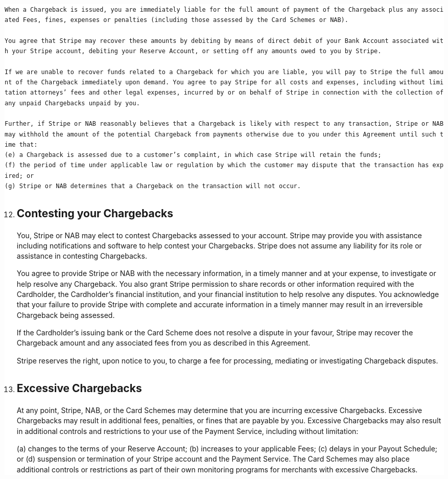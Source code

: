     When a Chargeback is issued, you are immediately liable for the full amount of payment of the Chargeback plus any associated Fees, fines, expenses or penalties (including those assessed by the Card Schemes or NAB).

    You agree that Stripe may recover these amounts by debiting by means of direct debit of your Bank Account associated with your Stripe account, debiting your Reserve Account, or setting off any amounts owed to you by Stripe.

    If we are unable to recover funds related to a Chargeback for which you are liable, you will pay to Stripe the full amount of the Chargeback immediately upon demand. You agree to pay Stripe for all costs and expenses, including without limitation attorneys’ fees and other legal expenses, incurred by or on behalf of Stripe in connection with the collection of any unpaid Chargebacks unpaid by you.

    Further, if Stripe or NAB reasonably believes that a Chargeback is likely with respect to any transaction, Stripe or NAB may withhold the amount of the potential Chargeback from payments otherwise due to you under this Agreement until such time that:
    (e) a Chargeback is assessed due to a customer’s complaint, in which case Stripe will retain the funds;
    (f) the period of time under applicable law or regulation by which the customer may dispute that the transaction has expired; or
    (g) Stripe or NAB determines that a Chargeback on the transaction will not occur.

12. ## Contesting your Chargebacks

    You, Stripe or NAB may elect to contest Chargebacks assessed to your account. Stripe may provide you with assistance including notifications and software to help contest your Chargebacks. Stripe does not assume any liability for its role or assistance in contesting Chargebacks.

    You agree to provide Stripe or NAB with the necessary information, in a timely manner and at your expense, to investigate or help resolve any Chargeback. You also grant Stripe permission to share records or other information required with the Cardholder, the Cardholder’s financial institution, and your financial institution to help resolve any disputes. You acknowledge that your failure to provide Stripe with complete and accurate information in a timely manner may result in an irreversible Chargeback being assessed.

    If the Cardholder’s issuing bank or the Card Scheme does not resolve a dispute in your favour, Stripe may recover the Chargeback amount and any associated fees from you as described in this Agreement.

    Stripe reserves the right, upon notice to you, to charge a fee for processing, mediating or investigating Chargeback disputes.

13. ## Excessive Chargebacks

    At any point, Stripe, NAB, or the Card Schemes may determine that you are incurring excessive Chargebacks. Excessive Chargebacks may result in additional fees, penalties, or fines that are payable by you. Excessive Chargebacks may also result in additional controls and restrictions to your use of the Payment Service, including without limitation:

    (a) changes to the terms of your Reserve Account;
    (b) increases to your applicable Fees;
    (c) delays in your Payout Schedule; or
    (d) suspension or termination of your Stripe account and the Payment Service.
    The Card Schemes may also place additional controls or restrictions as part of their own monitoring programs for merchants with excessive Chargebacks.
